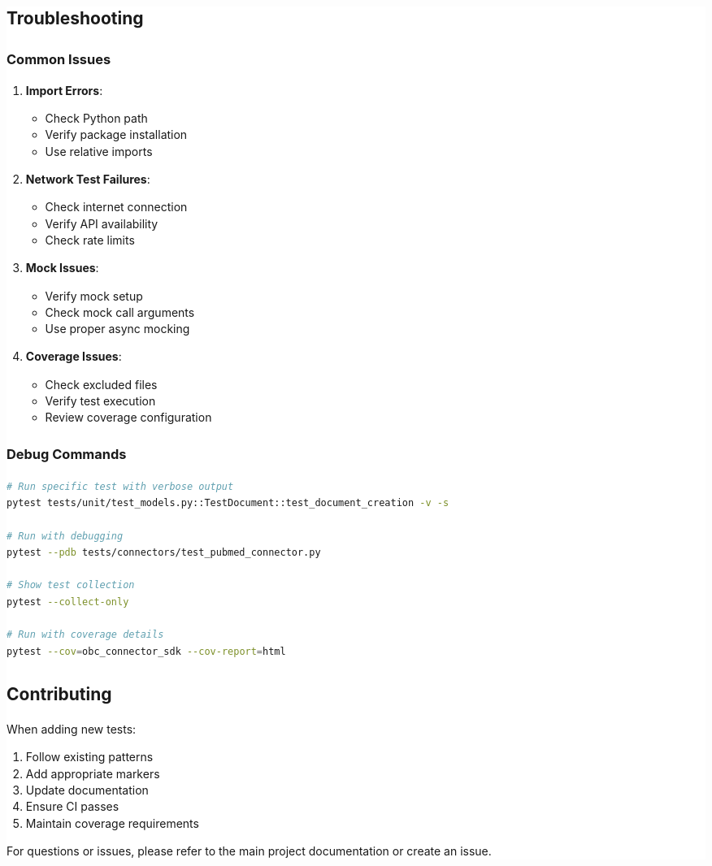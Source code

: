 ## Troubleshooting

### Common Issues

1. **Import Errors**:
   - Check Python path
   - Verify package installation
   - Use relative imports

2. **Network Test Failures**:
   - Check internet connection
   - Verify API availability
   - Check rate limits

3. **Mock Issues**:
   - Verify mock setup
   - Check mock call arguments
   - Use proper async mocking

4. **Coverage Issues**:
   - Check excluded files
   - Verify test execution
   - Review coverage configuration

### Debug Commands

```bash
# Run specific test with verbose output
pytest tests/unit/test_models.py::TestDocument::test_document_creation -v -s

# Run with debugging
pytest --pdb tests/connectors/test_pubmed_connector.py

# Show test collection
pytest --collect-only

# Run with coverage details
pytest --cov=obc_connector_sdk --cov-report=html
```

## Contributing

When adding new tests:

1. Follow existing patterns
2. Add appropriate markers
3. Update documentation
4. Ensure CI passes
5. Maintain coverage requirements

For questions or issues, please refer to the main project documentation or create an issue.
